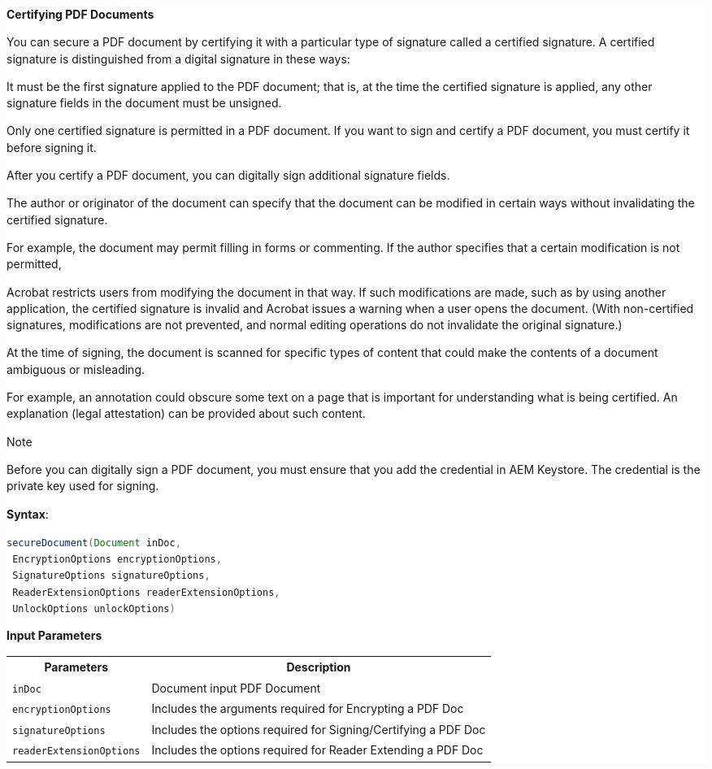 **Certifying PDF Documents**

You can secure a PDF document by certifying it with a particular type of signature called a certified signature. A certified signature is distinguished from a digital signature in these ways:

It must be the first signature applied to the PDF document; that is, at the time the certified signature is applied, any other signature fields in the document must be unsigned.

Only one certified signature is permitted in a PDF document. If you want to sign and certify a PDF document, you must certify it before signing it.

After you certify a PDF document, you can digitally sign additional signature fields.

The author or originator of the document can specify that the document can be modified in certain ways without invalidating the certified signature.

For example, the document may permit filling in forms or commenting. If the author specifies that a certain modification is not permitted,

Acrobat restricts users from modifying the document in that way. If such modifications are made, such as by using another application, the certified signature is invalid and Acrobat issues a warning when a user opens the document. (With non-certified signatures, modifications are not prevented, and normal editing operations do not invalidate the original signature.)

At the time of signing, the document is scanned for specific types of content that could make the contents of a document ambiguous or misleading.

For example, an annotation could obscure some text on a page that is important for understanding what is being certified. An explanation (legal attestation) can be provided about such content.

>[!NOTE]
>
>Before you can digitally sign a PDF document, you must ensure that you add the credential in AEM Keystore. The credential is the private key used for signing.

**Syntax**:

```java
secureDocument(Document inDoc,
 EncryptionOptions encryptionOptions,
 SignatureOptions signatureOptions,
 ReaderExtensionOptions readerExtensionOptions,
 UnlockOptions unlockOptions)
```

**Input Parameters**

<table>
 <tbody>
  <tr>
   <th>Parameters</th>
   <th>Description</th>
  </tr>
  <tr>
   <td><code>inDoc</code><br /> </td>
   <td>Document input PDF Document<br /> </td>
  </tr>
  <tr>
   <td><code>encryptionOptions</code><br /> </td>
   <td>Includes the arguments required for Encrypting a PDF Doc<br /> </td>
  </tr>
  <tr>
   <td><code>signatureOptions</code></td>
   <td>Includes the options required for Signing/Certifying a PDF Doc</td>
  </tr>
  <tr>
   <td><code>readerExtensionOptions</code></td>
   <td>Includes the options required for Reader Extending a PDF Doc</td>
  </tr>
  <tr>